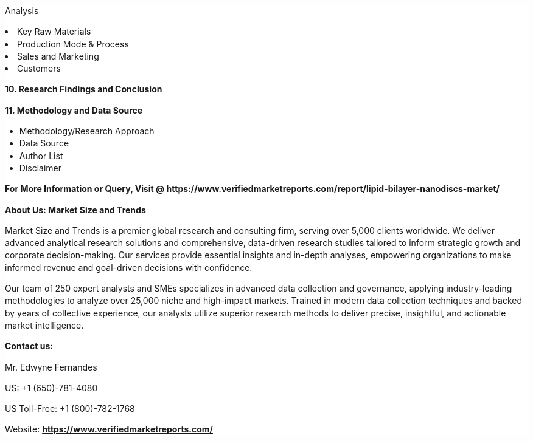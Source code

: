 Analysis</li><li>Key Raw Materials</li><li>Production Mode &amp; Process</li><li>Sales and Marketing</li><li>Customers</li></ul><p><strong>10. Research Findings and Conclusion</strong></p><p><strong>11. Methodology and Data Source</strong></p><ul><li>Methodology/Research Approach</li><li>Data Source</li><li>Author List</li><li>Disclaimer</li></ul></p><p><strong>For More Information or Query, Visit @ <a href="https://www.verifiedmarketreports.com/report/lipid-bilayer-nanodiscs-market/">https://www.verifiedmarketreports.com/report/lipid-bilayer-nanodiscs-market/</a></strong></p><p><strong>About Us: Market Size and Trends</strong></p><p>Market Size and Trends is a premier global research and consulting firm, serving over 5,000 clients worldwide. We deliver advanced analytical research solutions and comprehensive, data-driven research studies tailored to inform strategic growth and corporate decision-making. Our services provide essential insights and in-depth analyses, empowering organizations to make informed revenue and goal-driven decisions with confidence.</p><p>Our team of 250 expert analysts and SMEs specializes in advanced data collection and governance, applying industry-leading methodologies to analyze over 25,000 niche and high-impact markets. Trained in modern data collection techniques and backed by years of collective experience, our analysts utilize superior research methods to deliver precise, insightful, and actionable market intelligence.</p><p><strong>Contact us:</strong></p><p>Mr. Edwyne Fernandes</p><p>US: +1 (650)-781-4080</p><p>US Toll-Free: +1 (800)-782-1768</p><p>Website: <strong><a href="https://www.verifiedmarketreports.com/">https://www.verifiedmarketreports.com/</a></strong></p>
